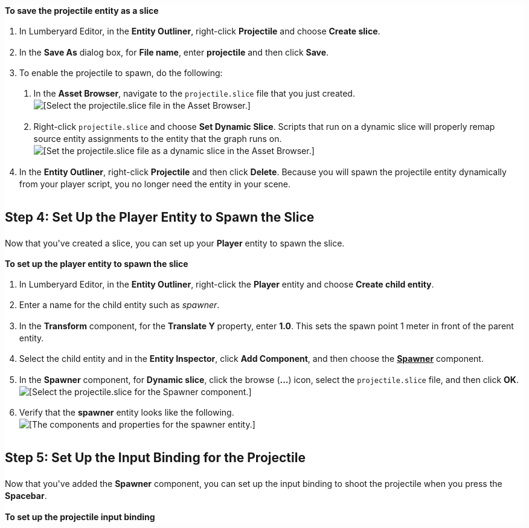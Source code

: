 **To save the projectile entity as a slice**

1. In Lumberyard Editor, in the **Entity Outliner**, right\-click **Projectile** and choose **Create slice**\.

1. In the **Save As** dialog box, for **File name**, enter **projectile** and then click **Save**\.

1. To enable the projectile to spawn, do the following:

   1. In the **Asset Browser**, navigate to the `projectile.slice` file that you just created\.  
![\[Select the projectile.slice file in the Asset Browser.\]](http://docs.aws.amazon.com/lumberyard/latest/userguide/images/script-canvas-asset-browser-projectile-slice-file.png)

   1. Right\-click `projectile.slice` and choose **Set Dynamic Slice**\. Scripts that run on a dynamic slice will properly remap source entity assignments to the entity that the graph runs on\.  
![\[Set the projectile.slice file as a dynamic slice in the Asset Browser.\]](http://docs.aws.amazon.com/lumberyard/latest/userguide/images/script-canvas-projectile-dynamic-slice.png)

1. In the **Entity Outliner**, right\-click **Projectile** and then click **Delete**\. Because you will spawn the projectile entity dynamically from your player script, you no longer need the entity in your scene\.

## Step 4: Set Up the Player Entity to Spawn the Slice<a name="script-canvas-tutorial-collisions-targets-step-four"></a>

Now that you've created a slice, you can set up your **Player** entity to spawn the slice\.

**To set up the player entity to spawn the slice**

1. In Lumberyard Editor, in the **Entity Outliner**, right\-click the **Player** entity and choose **Create child entity**\.

1. Enter a name for the child entity such as *spawner*\.

1. In the **Transform** component, for the **Translate Y** property, enter **1\.0**\. This sets the spawn point 1 meter in front of the parent entity\.

1. Select the child entity and in the **Entity Inspector**, click **Add Component**, and then choose the **[Spawner](component-spawner.md)** component\.

1. In the **Spawner** component, for **Dynamic slice**, click the browse \(**\.\.\.**\) icon, select the `projectile.slice` file, and then click **OK**\.  
![\[Select the projectile.slice for the Spawner component.\]](http://docs.aws.amazon.com/lumberyard/latest/userguide/images/script-canvas-pick-dynamic-slice-window.png)

1. Verify that the **spawner** entity looks like the following\.  
![\[The components and properties for the spawner entity.\]](http://docs.aws.amazon.com/lumberyard/latest/userguide/images/script-canvas-entity-spawner.png)

## Step 5: Set Up the Input Binding for the Projectile<a name="script-canvas-tutorial-collisions-targets-step-five"></a>

Now that you've added the **Spawner** component, you can set up the input binding to shoot the projectile when you press the **Spacebar**\.

**To set up the projectile input binding**
